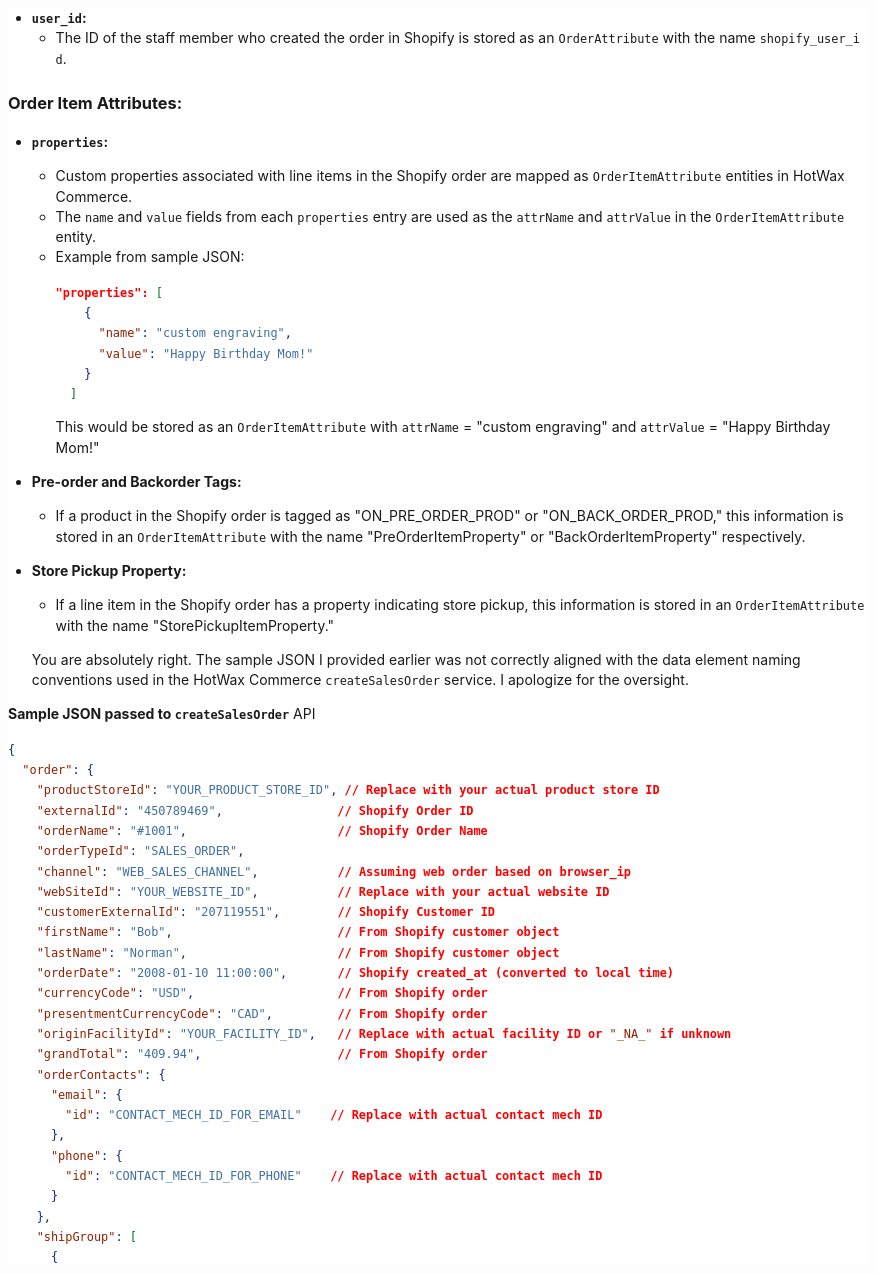 *   **`user_id`:**
    *   The ID of the staff member who created the order in Shopify is stored as an `OrderAttribute` with the name `shopify_user_id`.

### Order Item Attributes:

*   **`properties`:**
    *   Custom properties associated with line items in the Shopify order are mapped as `OrderItemAttribute` entities in HotWax Commerce.
    *   The `name` and `value` fields from each `properties` entry are used as the `attrName` and `attrValue` in the `OrderItemAttribute` entity.
    *   Example from sample JSON:
        ```json
        "properties": [
            {
              "name": "custom engraving",
              "value": "Happy Birthday Mom!"
            }
          ]
        ```
        This would be stored as an `OrderItemAttribute` with `attrName` = "custom engraving" and `attrValue` = "Happy Birthday Mom!"

*   **Pre-order and Backorder Tags:**
    *   If a product in the Shopify order is tagged as "ON\_PRE\_ORDER\_PROD" or "ON\_BACK\_ORDER\_PROD," this information is stored in an `OrderItemAttribute` with the name "PreOrderItemProperty" or "BackOrderItemProperty" respectively.

*   **Store Pickup Property:**
    *   If a line item in the Shopify order has a property indicating store pickup, this information is stored in an `OrderItemAttribute` with the name "StorePickupItemProperty."

    You are absolutely right. The sample JSON I provided earlier was not correctly aligned with the data element naming conventions used in the HotWax Commerce `createSalesOrder` service. I apologize for the oversight.

**Sample JSON passed to `createSalesOrder`** API

```json
{
  "order": {
    "productStoreId": "YOUR_PRODUCT_STORE_ID", // Replace with your actual product store ID
    "externalId": "450789469",                // Shopify Order ID
    "orderName": "#1001",                     // Shopify Order Name
    "orderTypeId": "SALES_ORDER",
    "channel": "WEB_SALES_CHANNEL",           // Assuming web order based on browser_ip
    "webSiteId": "YOUR_WEBSITE_ID",           // Replace with your actual website ID
    "customerExternalId": "207119551",        // Shopify Customer ID
    "firstName": "Bob",                       // From Shopify customer object
    "lastName": "Norman",                     // From Shopify customer object
    "orderDate": "2008-01-10 11:00:00",       // Shopify created_at (converted to local time)
    "currencyCode": "USD",                    // From Shopify order
    "presentmentCurrencyCode": "CAD",         // From Shopify order
    "originFacilityId": "YOUR_FACILITY_ID",   // Replace with actual facility ID or "_NA_" if unknown
    "grandTotal": "409.94",                   // From Shopify order
    "orderContacts": {
      "email": {
        "id": "CONTACT_MECH_ID_FOR_EMAIL"    // Replace with actual contact mech ID
      },
      "phone": {
        "id": "CONTACT_MECH_ID_FOR_PHONE"    // Replace with actual contact mech ID
      }
    },
    "shipGroup": [
      {
```